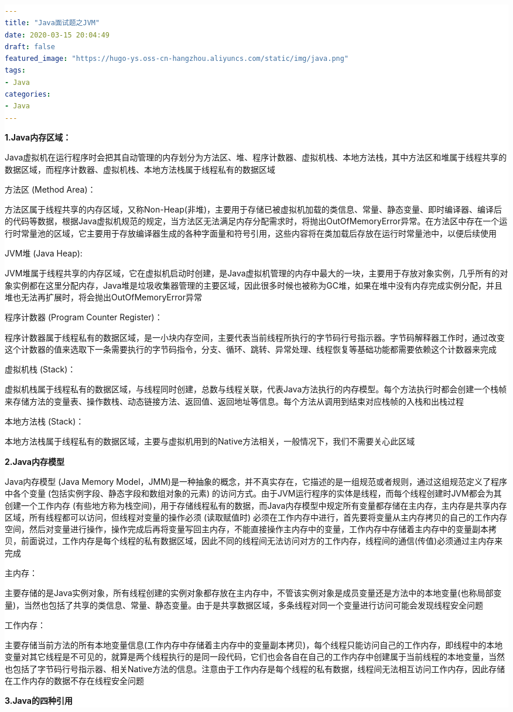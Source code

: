 ```yaml
---
title: "Java面试题之JVM"
date: 2020-03-15 20:04:49
draft: false
featured_image: "https://hugo-ys.oss-cn-hangzhou.aliyuncs.com/static/img/java.png"
tags:
- Java
categories: 
- Java
---
```

**1.Java内存区域：**

Java虚拟机在运行程序时会把其自动管理的内存划分为方法区、堆、程序计数器、虚拟机栈、本地方法栈，其中方法区和堆属于线程共享的数据区域，而程序计数器、虚拟机栈、本地方法栈属于线程私有的数据区域

方法区 (Method Area)：

方法区属于线程共享的内存区域，又称Non-Heap(非堆)，主要用于存储已被虚拟机加载的类信息、常量、静态变量、即时编译器、编译后的代码等数据，根据Java虚拟机规范的规定，当方法区无法满足内存分配需求时，将抛出OutOfMemoryError异常。在方法区中存在一个运行时常量池的区域，它主要用于存放编译器生成的各种字面量和符号引用，这些内容将在类加载后存放在运行时常量池中，以便后续使用

JVM堆 (Java Heap):

JVM堆属于线程共享的内存区域，它在虚拟机启动时创建，是Java虚拟机管理的内存中最大的一块，主要用于存放对象实例，几乎所有的对象实例都在这里分配内存，Java堆是垃圾收集器管理的主要区域，因此很多时候也被称为GC堆，如果在堆中没有内存完成实例分配，并且堆也无法再扩展时，将会抛出OutOfMemoryError异常

程序计数器 (Program Counter Register)：

程序计数器属于线程私有的数据区域，是一小块内存空间，主要代表当前线程所执行的字节码行号指示器。字节码解释器工作时，通过改变这个计数器的值来选取下一条需要执行的字节码指令，分支、循环、跳转、异常处理、线程恢复等基础功能都需要依赖这个计数器来完成

虚拟机栈 (Stack)：

虚拟机栈属于线程私有的数据区域，与线程同时创建，总数与线程关联，代表Java方法执行的内存模型。每个方法执行时都会创建一个栈帧来存储方法的变量表、操作数栈、动态链接方法、返回值、返回地址等信息。每个方法从调用到结束对应栈帧的入栈和出栈过程

本地方法栈 (Stack)：

本地方法栈属于线程私有的数据区域，主要与虚拟机用到的Native方法相关，一般情况下，我们不需要关心此区域

**2.Java内存模型**

Java内存模型 (Java Memory Model，JMM)是一种抽象的概念，并不真实存在，它描述的是一组规范或者规则，通过这组规范定义了程序中各个变量 (包括实例字段、静态字段和数组对象的元素) 的访问方式。由于JVM运行程序的实体是线程，而每个线程创建时JVM都会为其创建一个工作内存 (有些地方称为栈空间)，用于存储线程私有的数据，而Java内存模型中规定所有变量都存储在主内存，主内存是共享内存区域，所有线程都可以访问，但线程对变量的操作必须 (读取赋值时) 必须在工作内存中进行，首先要将变量从主内存拷贝的自己的工作内存空间，然后对变量进行操作，操作完成后再将变量写回主内存，不能直接操作主内存中的变量，工作内存中存储着主内存中的变量副本拷贝，前面说过，工作内存是每个线程的私有数据区域，因此不同的线程间无法访问对方的工作内存，线程间的通信(传值)必须通过主内存来完成

主内存：

主要存储的是Java实例对象，所有线程创建的实例对象都存放在主内存中，不管该实例对象是成员变量还是方法中的本地变量(也称局部变量)，当然也包括了共享的类信息、常量、静态变量。由于是共享数据区域，多条线程对同一个变量进行访问可能会发现线程安全问题

工作内存：

主要存储当前方法的所有本地变量信息(工作内存中存储着主内存中的变量副本拷贝)，每个线程只能访问自己的工作内存，即线程中的本地变量对其它线程是不可见的，就算是两个线程执行的是同一段代码，它们也会各自在自己的工作内存中创建属于当前线程的本地变量，当然也包括了字节码行号指示器、相关Native方法的信息。注意由于工作内存是每个线程的私有数据，线程间无法相互访问工作内存，因此存储在工作内存的数据不存在线程安全问题

**3.Java的四种引用**
